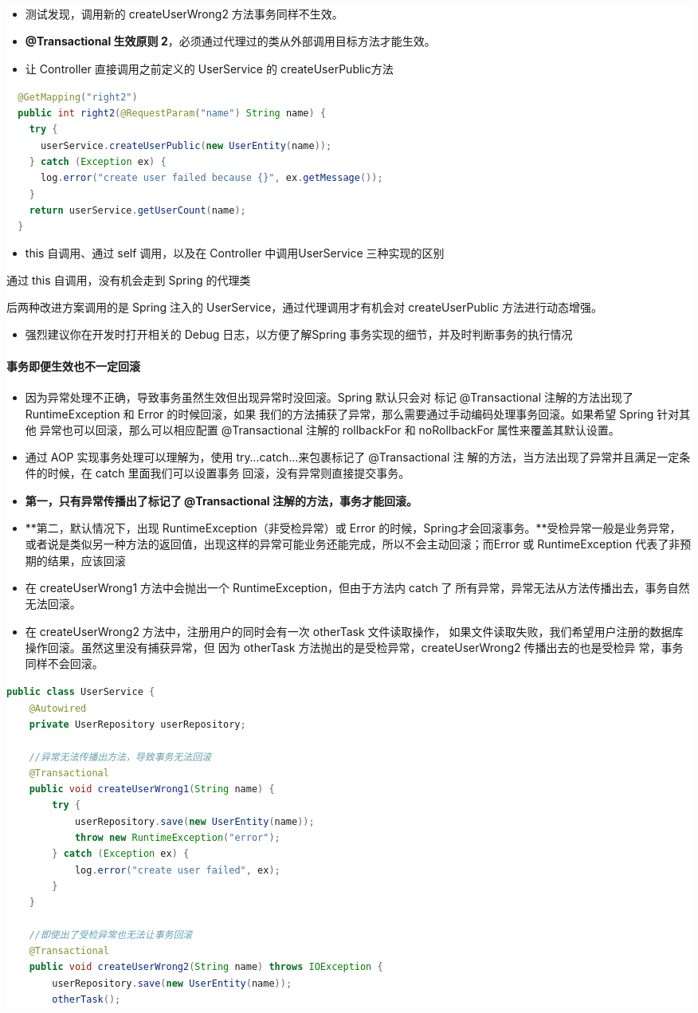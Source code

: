 - 测试发现，调用新的 createUserWrong2 方法事务同样不生效。

- **@Transactional 生效原则 2**，必须通过代理过的类从外部调用目标方法才能生效。

- 让 Controller 直接调用之前定义的 UserService 的 createUserPublic方法

```java
  @GetMapping("right2")
  public int right2(@RequestParam("name") String name) {
    try {
      userService.createUserPublic(new UserEntity(name));
    } catch (Exception ex) {
      log.error("create user failed because {}", ex.getMessage());
    }
    return userService.getUserCount(name);
  }
```

-  this 自调用、通过 self 调用，以及在 Controller 中调用UserService 三种实现的区别

  通过 this 自调用，没有机会走到 Spring 的代理类

  后两种改进方案调用的是 Spring 注入的 UserService，通过代理调用才有机会对 createUserPublic 方法进行动态增强。

- 强烈建议你在开发时打开相关的 Debug 日志，以方便了解Spring 事务实现的细节，并及时判断事务的执行情况


#### 事务即便生效也不一定回滚

- 因为异常处理不正确，导致事务虽然生效但出现异常时没回滚。Spring 默认只会对
  标记 @Transactional 注解的方法出现了 RuntimeException 和 Error 的时候回滚，如果
  我们的方法捕获了异常，那么需要通过手动编码处理事务回滚。如果希望 Spring 针对其他
  异常也可以回滚，那么可以相应配置 @Transactional 注解的 rollbackFor 和
  noRollbackFor 属性来覆盖其默认设置。


- 通过 AOP 实现事务处理可以理解为，使用 try…catch…来包裹标记了 @Transactional 注
  解的方法，当方法出现了异常并且满足一定条件的时候，在 catch 里面我们可以设置事务
  回滚，没有异常则直接提交事务。
- **第一，只有异常传播出了标记了 @Transactional 注解的方法，事务才能回滚。**
- **第二，默认情况下，出现 RuntimeException（非受检异常）或 Error 的时候，Spring才会回滚事务。**受检异常一般是业务异常，或者说是类似另一种方法的返回值，出现这样的异常可能业务还能完成，所以不会主动回滚；而Error 或 RuntimeException 代表了非预期的结果，应该回滚
- 在 createUserWrong1 方法中会抛出一个 RuntimeException，但由于方法内 catch 了
  所有异常，异常无法从方法传播出去，事务自然无法回滚。
- 在 createUserWrong2 方法中，注册用户的同时会有一次 otherTask 文件读取操作，
  如果文件读取失败，我们希望用户注册的数据库操作回滚。虽然这里没有捕获异常，但
  因为 otherTask 方法抛出的是受检异常，createUserWrong2 传播出去的也是受检异
  常，事务同样不会回滚。

```java
public class UserService {
    @Autowired
    private UserRepository userRepository;

    //异常无法传播出方法，导致事务无法回滚
    @Transactional
    public void createUserWrong1(String name) {
        try {
            userRepository.save(new UserEntity(name));
            throw new RuntimeException("error");
        } catch (Exception ex) {
            log.error("create user failed", ex);
        }
    }

    //即使出了受检异常也无法让事务回滚
    @Transactional
    public void createUserWrong2(String name) throws IOException {
        userRepository.save(new UserEntity(name));
        otherTask();
```